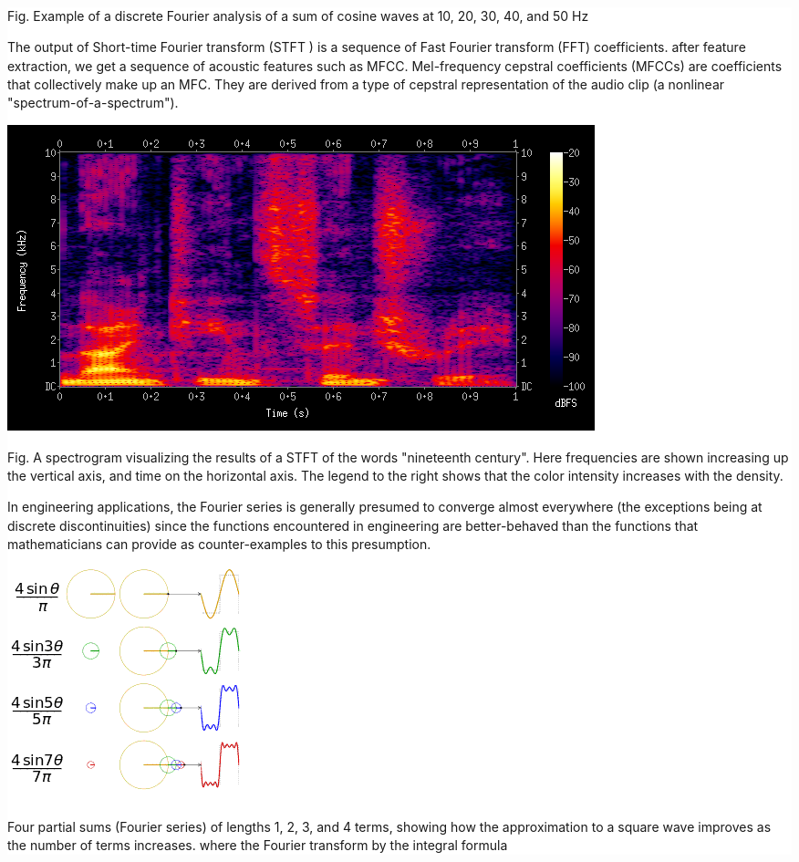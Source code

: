 Fig. Example of a discrete Fourier analysis of a sum of cosine waves at 10, 20, 30, 40, and 50 Hz



The output of  Short-time Fourier transform (STFT ) is a sequence of Fast Fourier transform (FFT) coefficients. after feature extraction, we get a sequence of acoustic features such as MFCC. Mel-frequency cepstral coefficients (MFCCs) are coefficients that collectively make up an MFC. They are derived from a type of  cepstral representation of the audio clip (a nonlinear "spectrum-of-a-spectrum"). 

![](assets/images/posts/README/Spectrogram-19thC.png)

Fig. A spectrogram visualizing the results of a STFT of the words "nineteenth century". Here frequencies are shown increasing up the vertical axis, and time on the horizontal axis. The legend to the right shows that the color intensity increases with the density.

In engineering applications, the Fourier series is generally presumed to converge almost everywhere (the exceptions being at discrete discontinuities) since the functions encountered in engineering are better-behaved than the functions that mathematicians can provide as counter-examples to this presumption. 

![](assets/images/posts/README/Fourier_series_square_wave_circles_animation.gif)

Four partial sums (Fourier series) of lengths 1, 2, 3, and 4 terms, showing how the approximation to a square wave improves as the number of terms increases. where  the Fourier transform by the integral formula
